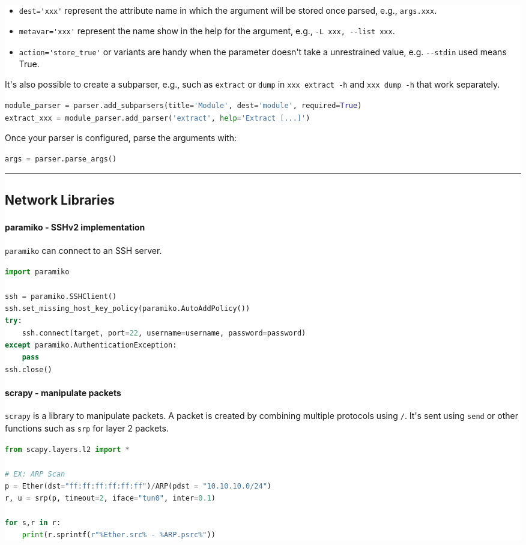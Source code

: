 * `dest='xxx'` represent the attribute name in which the argument will be stored once parsed, e.g., `args.xxx`.

* `metavar='xxx'` represent the name show in the help for the argument, e.g., `-L xxx, --list xxx`.

* `action='store_true'` or variants are handy when the parameter doesn't take a unrestrained value, e.g. `--stdin` used means True.

It's also possible to create a subparser, e.g., such as `extract` or `dump` in `xxx extract -h` and `xxx dump -h` that work separately.

```py
module_parser = parser.add_subparsers(title='Module', dest='module', required=True)
extract_xxx = module_parser.add_parser('extract', help='Extract [...]')
```

Once your parser is configured, parse the arguments with:

```py
args = parser.parse_args()

```
</div></div>

<hr class="sep-both">

## Network Libraries

<div class="row row-cols-lg-2"><div>

#### paramiko - SSHv2 implementation

`paramiko` can connect to an SSH server.

```python
import paramiko

ssh = paramiko.SSHClient()
ssh.set_missing_host_key_policy(paramiko.AutoAddPolicy())
try:
    ssh.connect(target, port=22, username=username, password=password)
except paramiko.AuthenticationException:
    pass
ssh.close()
```

#### scrapy - manipulate packets

`scrapy` is a library to manipulate packets. A packet is created by combining multiple protocols using `/`. It's sent using `send` or other functions such as `srp` for layer 2 packets.

```python
from scapy.layers.l2 import *

# EX: ARP Scan
p = Ether(dst="ff:ff:ff:ff:ff:ff")/ARP(pdst = "10.10.10.0/24")
r, u = srp(p, timeout=2, iface="tun0", inter=0.1)

for s,r in r:
    print(r.sprintf(r"%Ether.src% - %ARP.psrc%"))
```
